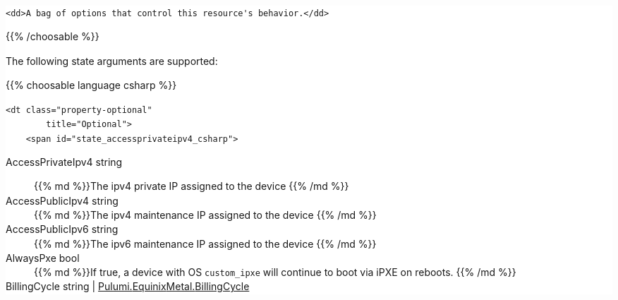     <dd>A bag of options that control this resource's behavior.</dd>
</dl>

{{% /choosable %}}

The following state arguments are supported:


{{% choosable language csharp %}}
<dl class="resources-properties">

    <dt class="property-optional"
            title="Optional">
        <span id="state_accessprivateipv4_csharp">
<a href="#state_accessprivateipv4_csharp" style="color: inherit; text-decoration: inherit;">Access<wbr>Private<wbr>Ipv4</a>
</span>
        <span class="property-indicator"></span>
        <span class="property-type">string</span>
    </dt>
    <dd>{{% md %}}The ipv4 private IP assigned to the device
{{% /md %}}</dd>
    <dt class="property-optional"
            title="Optional">
        <span id="state_accesspublicipv4_csharp">
<a href="#state_accesspublicipv4_csharp" style="color: inherit; text-decoration: inherit;">Access<wbr>Public<wbr>Ipv4</a>
</span>
        <span class="property-indicator"></span>
        <span class="property-type">string</span>
    </dt>
    <dd>{{% md %}}The ipv4 maintenance IP assigned to the device
{{% /md %}}</dd>
    <dt class="property-optional"
            title="Optional">
        <span id="state_accesspublicipv6_csharp">
<a href="#state_accesspublicipv6_csharp" style="color: inherit; text-decoration: inherit;">Access<wbr>Public<wbr>Ipv6</a>
</span>
        <span class="property-indicator"></span>
        <span class="property-type">string</span>
    </dt>
    <dd>{{% md %}}The ipv6 maintenance IP assigned to the device
{{% /md %}}</dd>
    <dt class="property-optional"
            title="Optional">
        <span id="state_alwayspxe_csharp">
<a href="#state_alwayspxe_csharp" style="color: inherit; text-decoration: inherit;">Always<wbr>Pxe</a>
</span>
        <span class="property-indicator"></span>
        <span class="property-type">bool</span>
    </dt>
    <dd>{{% md %}}If true, a device with OS `custom_ipxe` will
continue to boot via iPXE on reboots.
{{% /md %}}</dd>
    <dt class="property-optional"
            title="Optional">
        <span id="state_billingcycle_csharp">
<a href="#state_billingcycle_csharp" style="color: inherit; text-decoration: inherit;">Billing<wbr>Cycle</a>
</span>
        <span class="property-indicator"></span>
        <span class="property-type">string | <a href="#billingcycle">Pulumi.<wbr>Equinix<wbr>Metal.<wbr>Billing<wbr>Cycle</a></span>
    </dt>